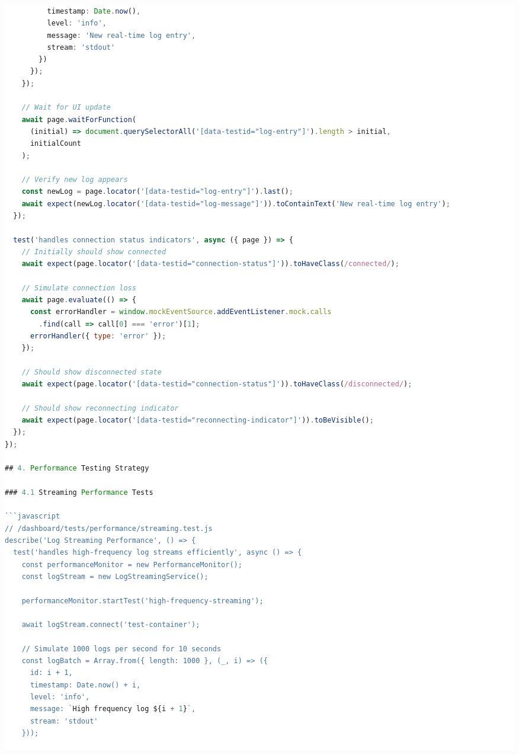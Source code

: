 ```javascript
          timestamp: Date.now(),
          level: 'info',
          message: 'New real-time log entry',
          stream: 'stdout'
        })
      });
    });
    
    // Wait for UI update
    await page.waitForFunction(
      (initial) => document.querySelectorAll('[data-testid="log-entry"]').length > initial,
      initialCount
    );
    
    // Verify new log appears
    const newLog = page.locator('[data-testid="log-entry"]').last();
    await expect(newLog.locator('[data-testid="log-message"]')).toContainText('New real-time log entry');
  });

  test('handles connection status indicators', async ({ page }) => {
    // Initially should show connected
    await expect(page.locator('[data-testid="connection-status"]')).toHaveClass(/connected/);
    
    // Simulate connection loss
    await page.evaluate(() => {
      const errorHandler = window.mockEventSource.addEventListener.mock.calls
        .find(call => call[0] === 'error')[1];
      errorHandler({ type: 'error' });
    });
    
    // Should show disconnected state
    await expect(page.locator('[data-testid="connection-status"]')).toHaveClass(/disconnected/);
    
    // Should show reconnecting indicator
    await expect(page.locator('[data-testid="reconnecting-indicator"]')).toBeVisible();
  });
});

## 4. Performance Testing Strategy

### 4.1 Streaming Performance Tests

```javascript
// /dashboard/tests/performance/streaming.test.js
describe('Log Streaming Performance', () => {
  test('handles high-frequency log streams efficiently', async () => {
    const performanceMonitor = new PerformanceMonitor();
    const logStream = new LogStreamingService();
    
    performanceMonitor.startTest('high-frequency-streaming');
    
    await logStream.connect('test-container');
    
    // Simulate 1000 logs per second for 10 seconds
    const logBatch = Array.from({ length: 1000 }, (_, i) => ({
      id: i + 1,
      timestamp: Date.now() + i,
      level: 'info',
      message: `High frequency log ${i + 1}`,
      stream: 'stdout'
    }));
    
```